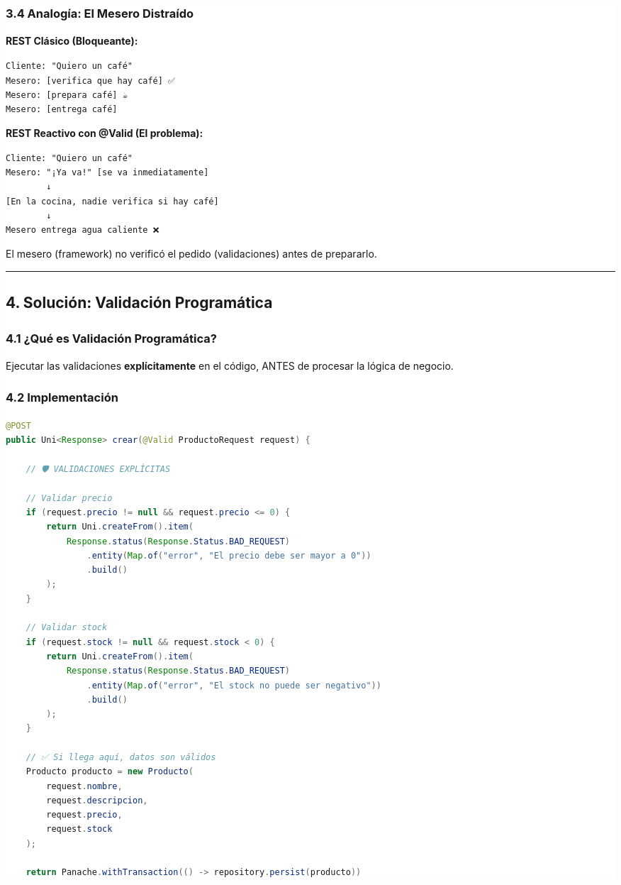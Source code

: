 
### 3.4 Analogía: El Mesero Distraído

**REST Clásico (Bloqueante):**
```
Cliente: "Quiero un café"
Mesero: [verifica que hay café] ✅
Mesero: [prepara café] ☕
Mesero: [entrega café]
```

**REST Reactivo con @Valid (El problema):**
```
Cliente: "Quiero un café"
Mesero: "¡Ya va!" [se va inmediatamente]
        ↓
[En la cocina, nadie verifica si hay café]
        ↓
Mesero entrega agua caliente ❌
```

El mesero (framework) no verificó el pedido (validaciones) antes de prepararlo.

---

## 4. Solución: Validación Programática

### 4.1 ¿Qué es Validación Programática?

Ejecutar las validaciones **explícitamente** en el código, ANTES de procesar la lógica de negocio.

### 4.2 Implementación

```java
@POST
public Uni<Response> crear(@Valid ProductoRequest request) {
    
    // 🛡️ VALIDACIONES EXPLÍCITAS
    
    // Validar precio
    if (request.precio != null && request.precio <= 0) {
        return Uni.createFrom().item(
            Response.status(Response.Status.BAD_REQUEST)
                .entity(Map.of("error", "El precio debe ser mayor a 0"))
                .build()
        );
    }
    
    // Validar stock
    if (request.stock != null && request.stock < 0) {
        return Uni.createFrom().item(
            Response.status(Response.Status.BAD_REQUEST)
                .entity(Map.of("error", "El stock no puede ser negativo"))
                .build()
        );
    }
    
    // ✅ Si llega aquí, datos son válidos
    Producto producto = new Producto(
        request.nombre,
        request.descripcion,
        request.precio,
        request.stock
    );
    
    return Panache.withTransaction(() -> repository.persist(producto))
```